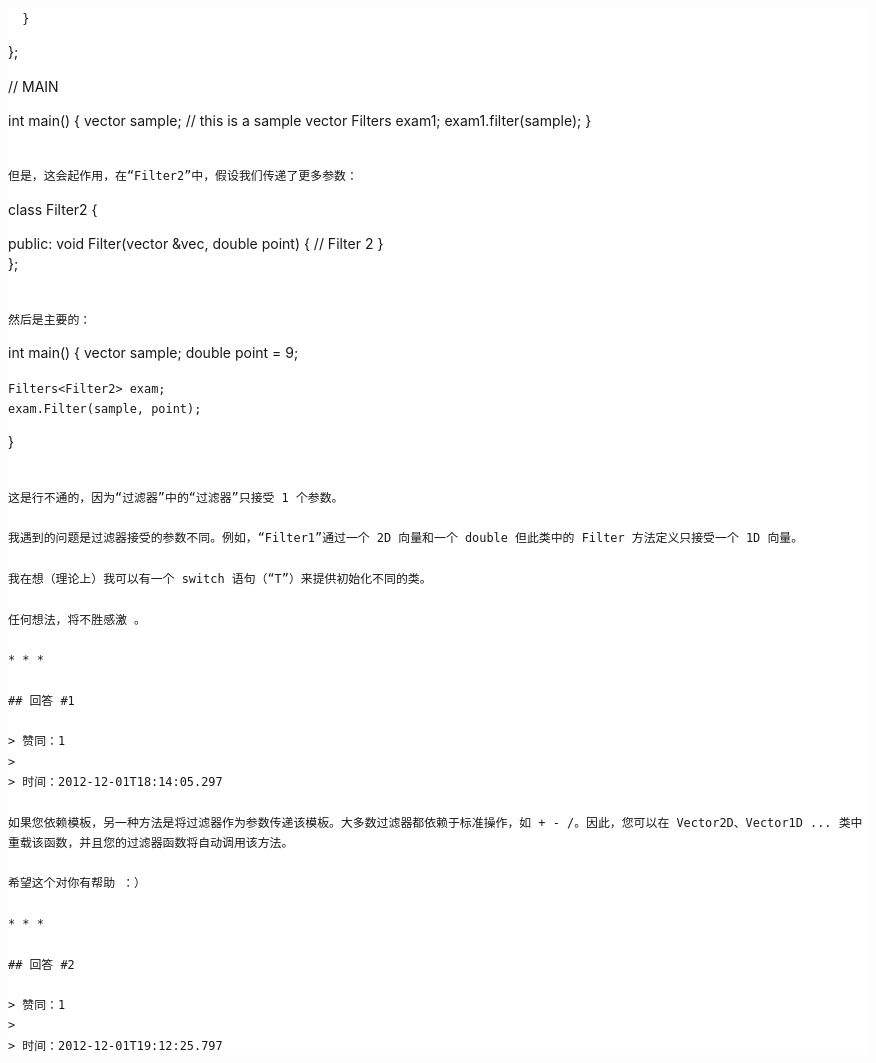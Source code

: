       }
};

// MAIN

int main() {
   vector<double> sample; // this is a sample vector
   Filters<Filter1> exam1;
   exam1.filter(sample);
} 
```

但是，这会起作用，在“Filter2”中，假设我们传递了更多参数：

```
 class Filter2 {

  public:
     void Filter(vector<double> &vec, double point)
     {
         // Filter 2
     }        
 }; 
```

然后是主要的：

```
int main()
{
    vector<double> sample;
    double point = 9;

    Filters<Filter2> exam;
    exam.Filter(sample, point);
} 
```

这是行不通的，因为“过滤器”中的“过滤器”只接受 1 个参数。

我遇到的问题是过滤器接受的参数不同。例如，“Filter1”通过一个 2D 向量和一个 double 但此类中的 Filter 方法定义只接受一个 1D 向量。

我在想（理论上）我可以有一个 switch 语句（“T”）来提供初始化不同的类。

任何想法，将不胜感激 。

* * *

## 回答 #1

> 赞同：1
> 
> 时间：2012-12-01T18:14:05.297

如果您依赖模板，另一种方法是将过滤器作为参数传递该模板。大多数过滤器都依赖于标准操作，如 + - /。因此，您可以在 Vector2D、Vector1D ... 类中重载该函数，并且您的过滤器函数将自动调用该方法。

希望这个对你有帮助 ：）

* * *

## 回答 #2

> 赞同：1
> 
> 时间：2012-12-01T19:12:25.797
```